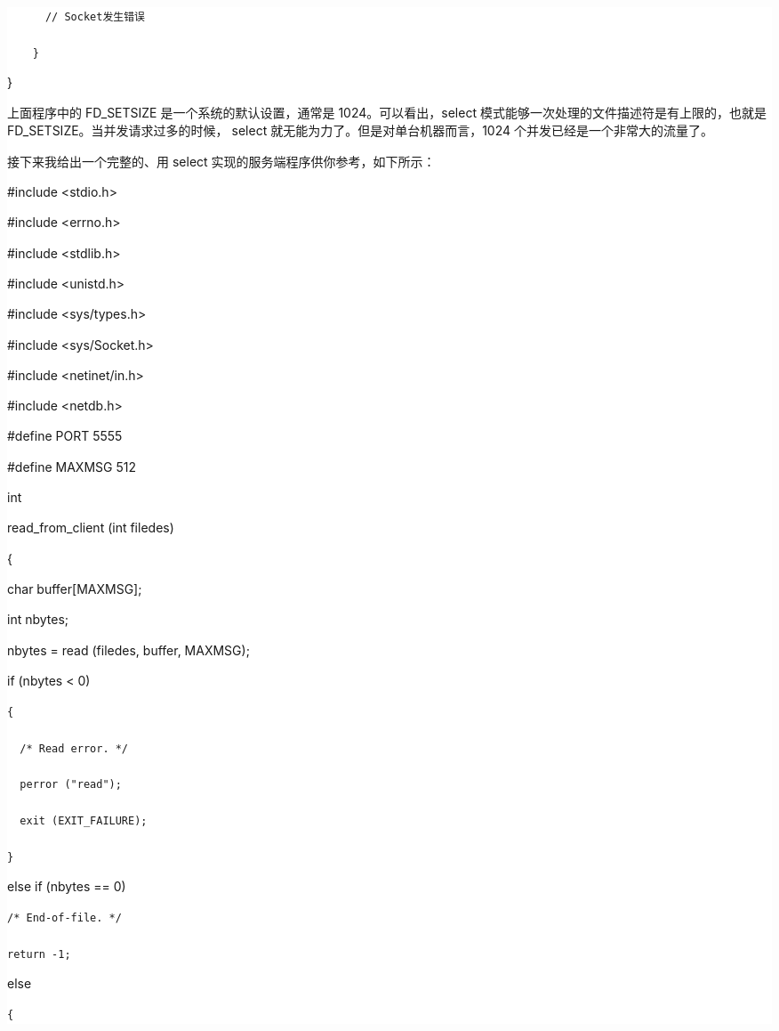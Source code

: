           // Socket发生错误

        } 

}


上面程序中的 FD_SETSIZE 是一个系统的默认设置，通常是 1024。可以看出，select 模式能够一次处理的文件描述符是有上限的，也就是 FD_SETSIZE。当并发请求过多的时候， select 就无能为力了。但是对单台机器而言，1024 个并发已经是一个非常大的流量了。

接下来我给出一个完整的、用 select 实现的服务端程序供你参考，如下所示：

#include <stdio.h>

#include <errno.h>

#include <stdlib.h>

#include <unistd.h>

#include <sys/types.h>

#include <sys/Socket.h>

#include <netinet/in.h>

#include <netdb.h>

#define PORT    5555

#define MAXMSG  512

int

read_from_client (int filedes)

{

  char buffer[MAXMSG];

  int nbytes;

  nbytes = read (filedes, buffer, MAXMSG);

  if (nbytes < 0)

    {

      /* Read error. */

      perror ("read");

      exit (EXIT_FAILURE);

    }

  else if (nbytes == 0)

    /* End-of-file. */

    return -1;

  else

    {

